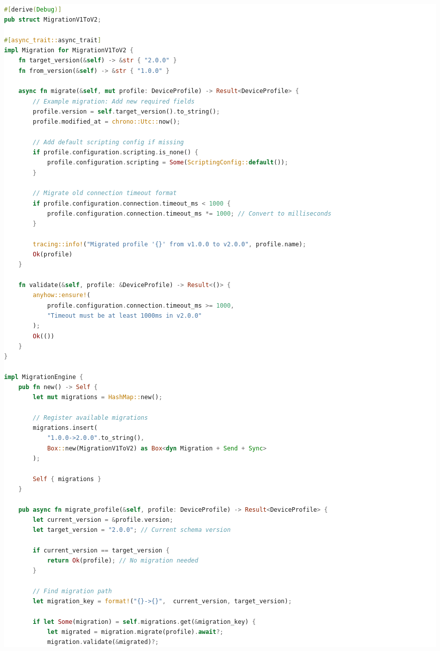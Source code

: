 ```rust
#[derive(Debug)]
pub struct MigrationV1ToV2;

#[async_trait::async_trait]
impl Migration for MigrationV1ToV2 {
    fn target_version(&self) -> &str { "2.0.0" }
    fn from_version(&self) -> &str { "1.0.0" }
    
    async fn migrate(&self, mut profile: DeviceProfile) -> Result<DeviceProfile> {
        // Example migration: Add new required fields
        profile.version = self.target_version().to_string();
        profile.modified_at = chrono::Utc::now();
        
        // Add default scripting config if missing
        if profile.configuration.scripting.is_none() {
            profile.configuration.scripting = Some(ScriptingConfig::default());
        }
        
        // Migrate old connection timeout format
        if profile.configuration.connection.timeout_ms < 1000 {
            profile.configuration.connection.timeout_ms *= 1000; // Convert to milliseconds
        }
        
        tracing::info!("Migrated profile '{}' from v1.0.0 to v2.0.0", profile.name);
        Ok(profile)
    }
    
    fn validate(&self, profile: &DeviceProfile) -> Result<()> {
        anyhow::ensure!(
            profile.configuration.connection.timeout_ms >= 1000,
            "Timeout must be at least 1000ms in v2.0.0"
        );
        Ok(())
    }
}

impl MigrationEngine {
    pub fn new() -> Self {
        let mut migrations = HashMap::new();
        
        // Register available migrations
        migrations.insert(
            "1.0.0->2.0.0".to_string(), 
            Box::new(MigrationV1ToV2) as Box<dyn Migration + Send + Sync>
        );
        
        Self { migrations }
    }
    
    pub async fn migrate_profile(&self, profile: DeviceProfile) -> Result<DeviceProfile> {
        let current_version = &profile.version;
        let target_version = "2.0.0"; // Current schema version
        
        if current_version == target_version {
            return Ok(profile); // No migration needed
        }
        
        // Find migration path
        let migration_key = format!("{}->{}",  current_version, target_version);
        
        if let Some(migration) = self.migrations.get(&migration_key) {
            let migrated = migration.migrate(profile).await?;
            migration.validate(&migrated)?;
```